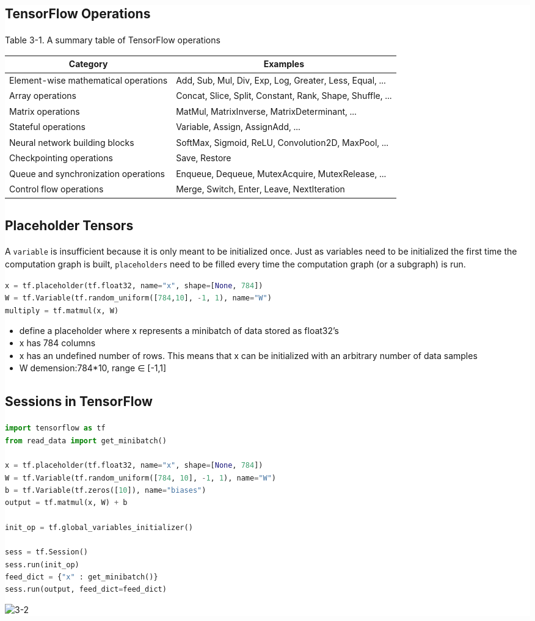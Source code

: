 ## TensorFlow Operations
Table 3-1. A summary table of TensorFlow operations

Category | Examples
---------|---------
Element-wise mathematical operations | Add, Sub, Mul, Div, Exp, Log, Greater, Less, Equal, ...
Array operations | Concat, Slice, Split, Constant, Rank, Shape, Shuffle, ...
Matrix operations | MatMul, MatrixInverse, MatrixDeterminant, ...
Stateful operations | Variable, Assign, AssignAdd, ...
Neural network building blocks | SoftMax, Sigmoid, ReLU, Convolution2D, MaxPool, ...
Checkpointing operations | Save, Restore
Queue and synchronization operations | Enqueue, Dequeue, MutexAcquire, MutexRelease, ...
Control flow operations | Merge, Switch, Enter, Leave, NextIteration

## Placeholder Tensors
A `variable` is insufficient because it is only meant to be initialized once. Just as variables need to be initialized the first time the computation graph is built, `placeholders` need to be filled every time the computation graph (or a subgraph) is run. 

```py
x = tf.placeholder(tf.float32, name="x", shape=[None, 784])
W = tf.Variable(tf.random_uniform([784,10], -1, 1), name="W")
multiply = tf.matmul(x, W)
```

- define a placeholder where x represents a minibatch of data stored as float32’s
- x has 784 columns
- x has an undefined number of rows. This means that x can be initialized with an arbitrary number of data samples
- W demension:784*10, range $\in$ [-1,1]

## Sessions in TensorFlow
```py
import tensorflow as tf
from read_data import get_minibatch()

x = tf.placeholder(tf.float32, name="x", shape=[None, 784])
W = tf.Variable(tf.random_uniform([784, 10], -1, 1), name="W")
b = tf.Variable(tf.zeros([10]), name="biases")
output = tf.matmul(x, W) + b

init_op = tf.global_variables_initializer()

sess = tf.Session() 
sess.run(init_op)
feed_dict = {"x" : get_minibatch()}
sess.run(output, feed_dict=feed_dict)
```

![3-2](https://www.safaribooksonline.com/library/view/fundamentals-of-deep/9781491925607/assets/fodl_0302.png)
